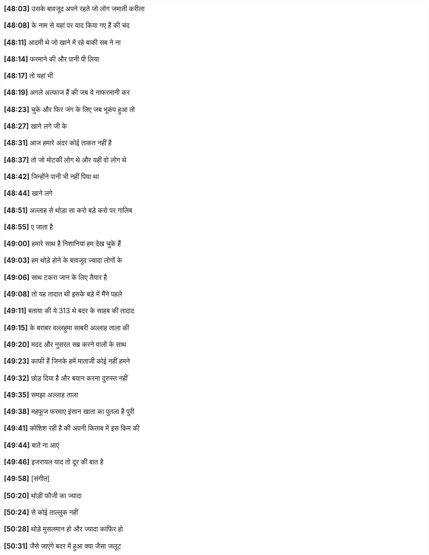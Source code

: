 **[48:03]** उसके बावजूद अपने रहते जो लोग जमाती करीला

**[48:08]** के नाम से यहां पर याद किया गए हैं की चंद

**[48:11]** आदमी थे जो खाने में रहे बाकी सब ने ना

**[48:14]** फरमाने की और पानी पी लिया

**[48:17]** तो यहां भी

**[48:19]** अगले अल्फाज हैं की जब ये नाफरमानी कर

**[48:23]** चुके और फिर जंग के लिए जब भूकंप हुआ तो

**[48:27]** खाने लगे जी के

**[48:31]** आज हमारे अंदर कोई ताकत नहीं है

**[48:37]** तो जो मोटकी लोग थे और यही वो लोग थे

**[48:42]** जिन्होंने पानी भी नहीं पिया था

**[48:44]** खाने लगे

**[48:51]** अल्लाह से थोड़ा सा करो बड़े करो पर गालिब

**[48:55]** ए जाता है

**[49:00]** हमारे साथ है निशानियां हम देख चुके हैं

**[49:03]** हम थोड़े होने के बावजूद ज्यादा लोगों के

**[49:06]** साथ टकरा जान के लिए तैयार है

**[49:08]** तो यह तादात थी इसके बड़े में मैंने पहले

**[49:11]** बताया की ये 313 थे बदर के साहब की तादाद

**[49:15]** के बराबर वल्लहुमा साबरी अल्लाह ताला की

**[49:20]** मदद और नुसरत सब्र करने वालों के साथ

**[49:23]** काफी हैं जिनके हमें माताजी कोई नहीं हमने

**[49:32]** छोड़ दिया है और बयान करना दुरुस्त नहीं

**[49:35]** समझा अल्लाह ताला

**[49:38]** महफूज फरमाए इंसान खाता का पुतला है पुरी

**[49:41]** कोशिश रही है की अपनी किताब में इस किम की

**[49:44]** बातें ना आएं

**[49:46]** इजरायल याद तो दूर की बात है

**[49:58]** [संगीत]

**[50:20]** थोड़ी फौजी का ज्यादा

**[50:24]** से कोई ताल्लुक नहीं

**[50:28]** थोड़े मुसलमान हो और ज्यादा काफिर हो

**[50:31]** जैसे जाएंगे बदर में हुआ क्या जैसा जलूट

